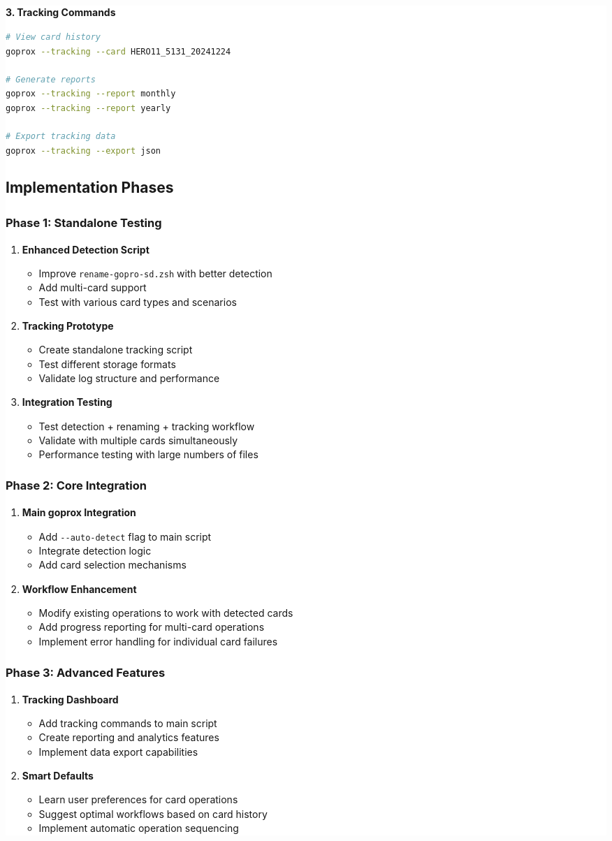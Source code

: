 **3. Tracking Commands**
```zsh
# View card history
goprox --tracking --card HERO11_5131_20241224

# Generate reports
goprox --tracking --report monthly
goprox --tracking --report yearly

# Export tracking data
goprox --tracking --export json
```

## Implementation Phases

### Phase 1: Standalone Testing
1. **Enhanced Detection Script**
   - Improve `rename-gopro-sd.zsh` with better detection
   - Add multi-card support
   - Test with various card types and scenarios

2. **Tracking Prototype**
   - Create standalone tracking script
   - Test different storage formats
   - Validate log structure and performance

3. **Integration Testing**
   - Test detection + renaming + tracking workflow
   - Validate with multiple cards simultaneously
   - Performance testing with large numbers of files

### Phase 2: Core Integration
1. **Main goprox Integration**
   - Add `--auto-detect` flag to main script
   - Integrate detection logic
   - Add card selection mechanisms

2. **Workflow Enhancement**
   - Modify existing operations to work with detected cards
   - Add progress reporting for multi-card operations
   - Implement error handling for individual card failures

### Phase 3: Advanced Features
1. **Tracking Dashboard**
   - Add tracking commands to main script
   - Create reporting and analytics features
   - Implement data export capabilities

2. **Smart Defaults**
   - Learn user preferences for card operations
   - Suggest optimal workflows based on card history
   - Implement automatic operation sequencing
